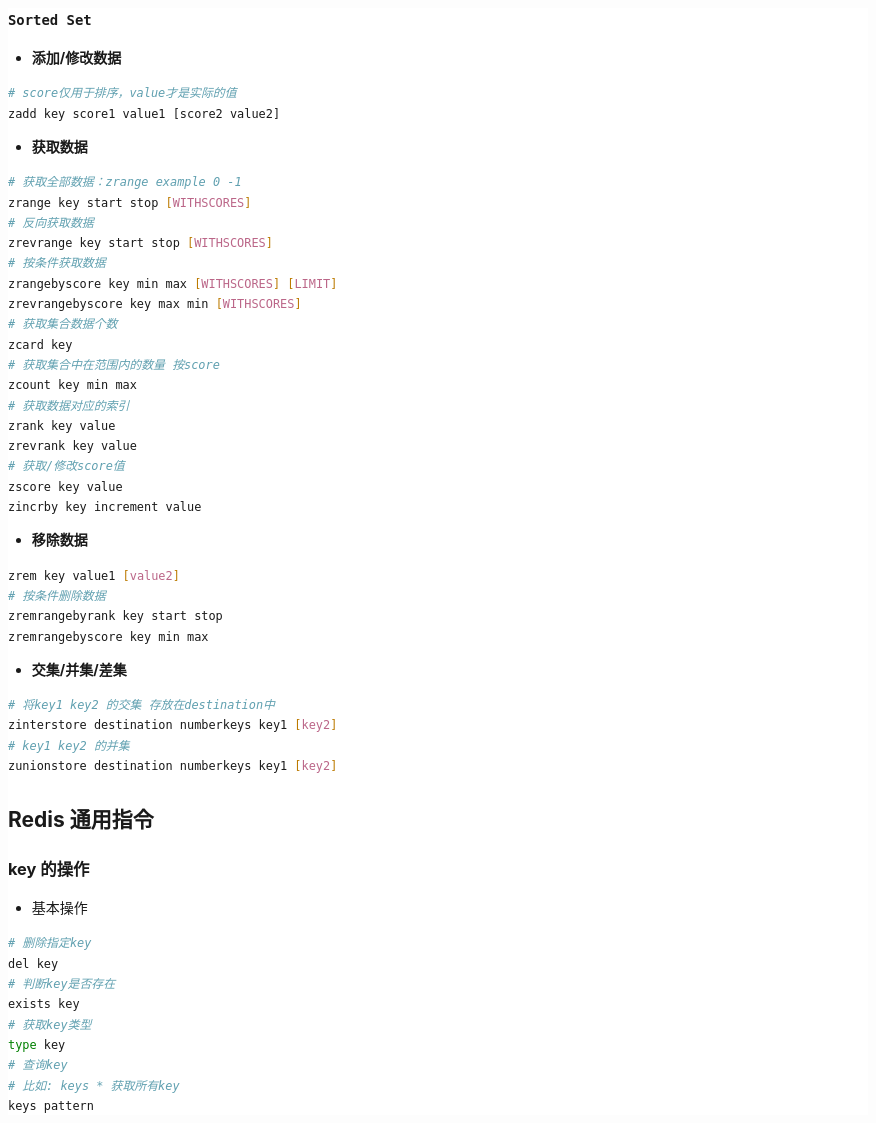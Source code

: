 ### `Sorted Set` 

- **添加/修改数据**

```bash
# score仅用于排序，value才是实际的值
zadd key score1 value1 [score2 value2]
```

- **获取数据**

```bash 
# 获取全部数据：zrange example 0 -1
zrange key start stop [WITHSCORES]
# 反向获取数据
zrevrange key start stop [WITHSCORES]
# 按条件获取数据
zrangebyscore key min max [WITHSCORES] [LIMIT]
zrevrangebyscore key max min [WITHSCORES]
# 获取集合数据个数
zcard key
# 获取集合中在范围内的数量 按score
zcount key min max
# 获取数据对应的索引
zrank key value
zrevrank key value
# 获取/修改score值
zscore key value
zincrby key increment value
```

- **移除数据**

```bash
zrem key value1 [value2]
# 按条件删除数据
zremrangebyrank key start stop 
zremrangebyscore key min max
```

- **交集/并集/差集**

```bash
# 将key1 key2 的交集 存放在destination中
zinterstore destination numberkeys key1 [key2]
# key1 key2 的并集
zunionstore destination numberkeys key1 [key2]
```

## Redis 通用指令

###  key 的操作

- 基本操作

```bash
# 删除指定key
del key
# 判断key是否存在
exists key
# 获取key类型
type key
# 查询key
# 比如: keys * 获取所有key
keys pattern 
```
